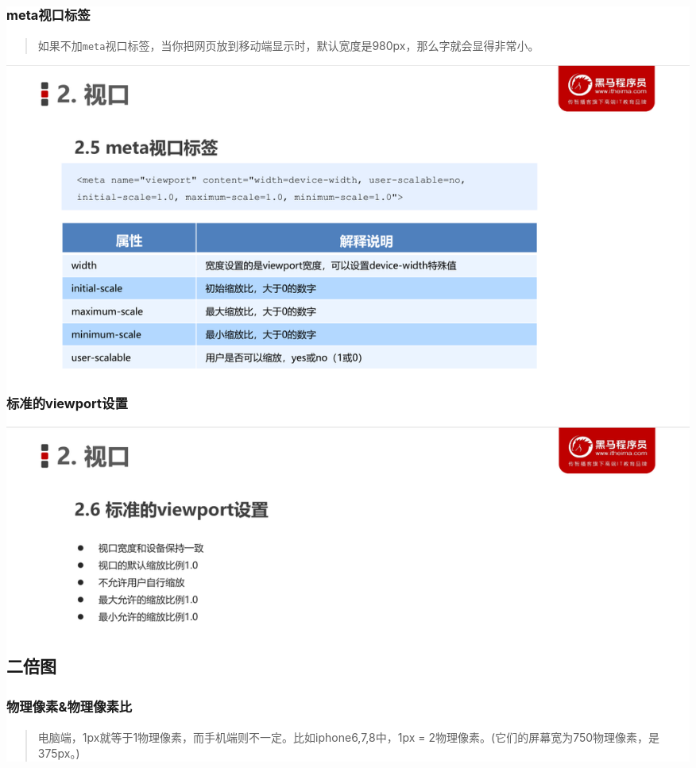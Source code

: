 ### meta视口标签

> 如果不加`meta`视口标签，当你把网页放到移动端显示时，默认宽度是980px，那么字就会显得非常小。

![](CSS布局入门/12.png)

### 标准的viewport设置

![](CSS布局入门/13.png)

## 二倍图

### 物理像素&物理像素比

> 电脑端，1px就等于1物理像素，而手机端则不一定。比如iphone6,7,8中，1px = 2物理像素。(它们的屏幕宽为750物理像素，是375px。)
